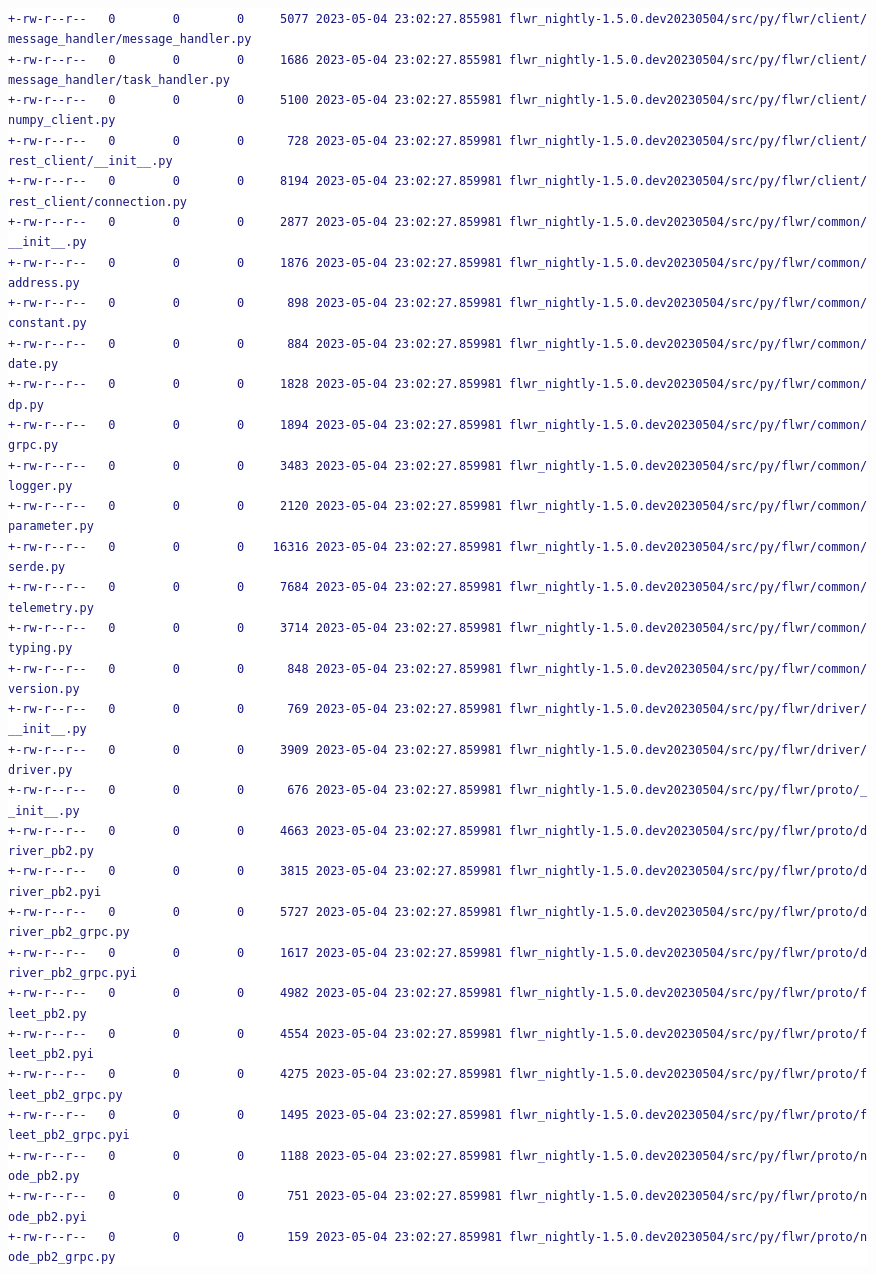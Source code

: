 ```diff
+-rw-r--r--   0        0        0     5077 2023-05-04 23:02:27.855981 flwr_nightly-1.5.0.dev20230504/src/py/flwr/client/message_handler/message_handler.py
+-rw-r--r--   0        0        0     1686 2023-05-04 23:02:27.855981 flwr_nightly-1.5.0.dev20230504/src/py/flwr/client/message_handler/task_handler.py
+-rw-r--r--   0        0        0     5100 2023-05-04 23:02:27.855981 flwr_nightly-1.5.0.dev20230504/src/py/flwr/client/numpy_client.py
+-rw-r--r--   0        0        0      728 2023-05-04 23:02:27.859981 flwr_nightly-1.5.0.dev20230504/src/py/flwr/client/rest_client/__init__.py
+-rw-r--r--   0        0        0     8194 2023-05-04 23:02:27.859981 flwr_nightly-1.5.0.dev20230504/src/py/flwr/client/rest_client/connection.py
+-rw-r--r--   0        0        0     2877 2023-05-04 23:02:27.859981 flwr_nightly-1.5.0.dev20230504/src/py/flwr/common/__init__.py
+-rw-r--r--   0        0        0     1876 2023-05-04 23:02:27.859981 flwr_nightly-1.5.0.dev20230504/src/py/flwr/common/address.py
+-rw-r--r--   0        0        0      898 2023-05-04 23:02:27.859981 flwr_nightly-1.5.0.dev20230504/src/py/flwr/common/constant.py
+-rw-r--r--   0        0        0      884 2023-05-04 23:02:27.859981 flwr_nightly-1.5.0.dev20230504/src/py/flwr/common/date.py
+-rw-r--r--   0        0        0     1828 2023-05-04 23:02:27.859981 flwr_nightly-1.5.0.dev20230504/src/py/flwr/common/dp.py
+-rw-r--r--   0        0        0     1894 2023-05-04 23:02:27.859981 flwr_nightly-1.5.0.dev20230504/src/py/flwr/common/grpc.py
+-rw-r--r--   0        0        0     3483 2023-05-04 23:02:27.859981 flwr_nightly-1.5.0.dev20230504/src/py/flwr/common/logger.py
+-rw-r--r--   0        0        0     2120 2023-05-04 23:02:27.859981 flwr_nightly-1.5.0.dev20230504/src/py/flwr/common/parameter.py
+-rw-r--r--   0        0        0    16316 2023-05-04 23:02:27.859981 flwr_nightly-1.5.0.dev20230504/src/py/flwr/common/serde.py
+-rw-r--r--   0        0        0     7684 2023-05-04 23:02:27.859981 flwr_nightly-1.5.0.dev20230504/src/py/flwr/common/telemetry.py
+-rw-r--r--   0        0        0     3714 2023-05-04 23:02:27.859981 flwr_nightly-1.5.0.dev20230504/src/py/flwr/common/typing.py
+-rw-r--r--   0        0        0      848 2023-05-04 23:02:27.859981 flwr_nightly-1.5.0.dev20230504/src/py/flwr/common/version.py
+-rw-r--r--   0        0        0      769 2023-05-04 23:02:27.859981 flwr_nightly-1.5.0.dev20230504/src/py/flwr/driver/__init__.py
+-rw-r--r--   0        0        0     3909 2023-05-04 23:02:27.859981 flwr_nightly-1.5.0.dev20230504/src/py/flwr/driver/driver.py
+-rw-r--r--   0        0        0      676 2023-05-04 23:02:27.859981 flwr_nightly-1.5.0.dev20230504/src/py/flwr/proto/__init__.py
+-rw-r--r--   0        0        0     4663 2023-05-04 23:02:27.859981 flwr_nightly-1.5.0.dev20230504/src/py/flwr/proto/driver_pb2.py
+-rw-r--r--   0        0        0     3815 2023-05-04 23:02:27.859981 flwr_nightly-1.5.0.dev20230504/src/py/flwr/proto/driver_pb2.pyi
+-rw-r--r--   0        0        0     5727 2023-05-04 23:02:27.859981 flwr_nightly-1.5.0.dev20230504/src/py/flwr/proto/driver_pb2_grpc.py
+-rw-r--r--   0        0        0     1617 2023-05-04 23:02:27.859981 flwr_nightly-1.5.0.dev20230504/src/py/flwr/proto/driver_pb2_grpc.pyi
+-rw-r--r--   0        0        0     4982 2023-05-04 23:02:27.859981 flwr_nightly-1.5.0.dev20230504/src/py/flwr/proto/fleet_pb2.py
+-rw-r--r--   0        0        0     4554 2023-05-04 23:02:27.859981 flwr_nightly-1.5.0.dev20230504/src/py/flwr/proto/fleet_pb2.pyi
+-rw-r--r--   0        0        0     4275 2023-05-04 23:02:27.859981 flwr_nightly-1.5.0.dev20230504/src/py/flwr/proto/fleet_pb2_grpc.py
+-rw-r--r--   0        0        0     1495 2023-05-04 23:02:27.859981 flwr_nightly-1.5.0.dev20230504/src/py/flwr/proto/fleet_pb2_grpc.pyi
+-rw-r--r--   0        0        0     1188 2023-05-04 23:02:27.859981 flwr_nightly-1.5.0.dev20230504/src/py/flwr/proto/node_pb2.py
+-rw-r--r--   0        0        0      751 2023-05-04 23:02:27.859981 flwr_nightly-1.5.0.dev20230504/src/py/flwr/proto/node_pb2.pyi
+-rw-r--r--   0        0        0      159 2023-05-04 23:02:27.859981 flwr_nightly-1.5.0.dev20230504/src/py/flwr/proto/node_pb2_grpc.py
```